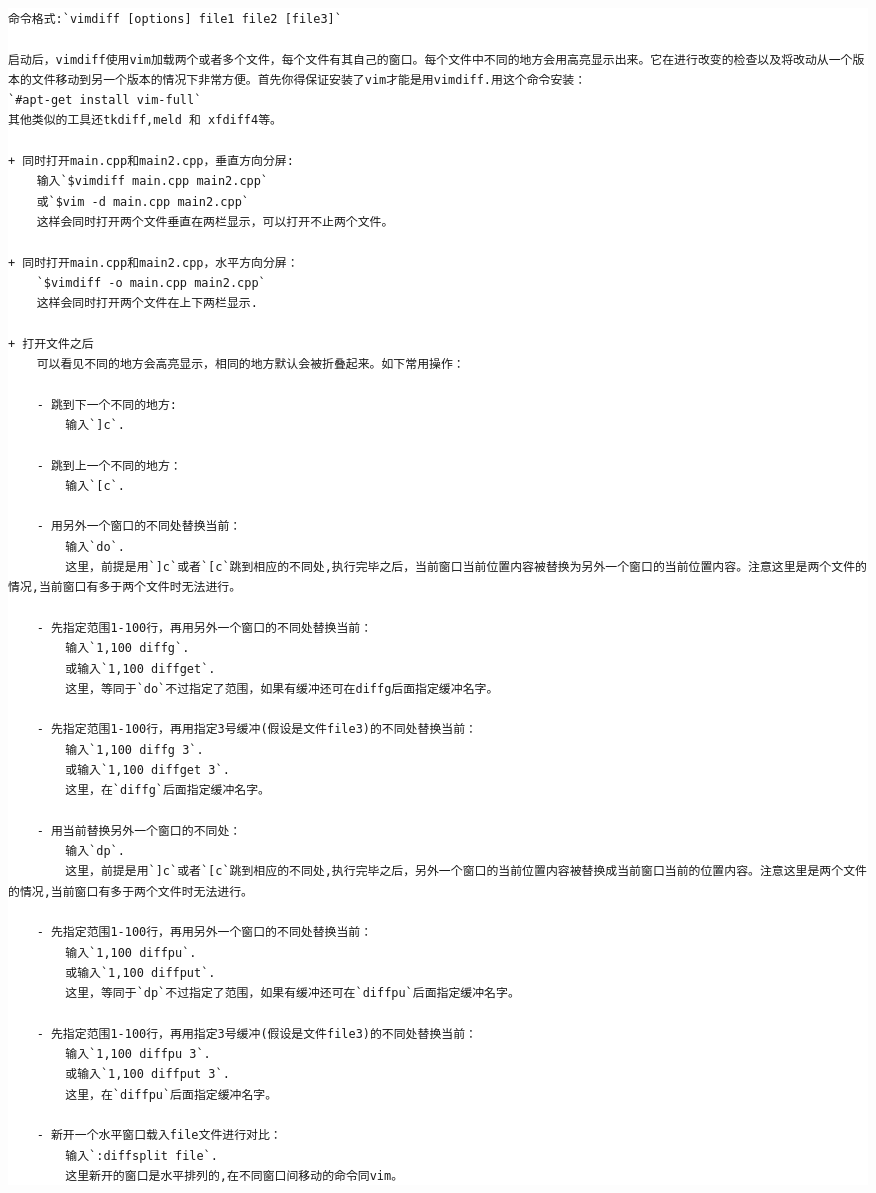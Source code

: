 	命令格式:`vimdiff [options] file1 file2 [file3]`  
  
	启动后，vimdiff使用vim加载两个或者多个文件，每个文件有其自己的窗口。每个文件中不同的地方会用高亮显示出来。它在进行改变的检查以及将改动从一个版本的文件移动到另一个版本的情况下非常方便。首先你得保证安装了vim才能是用vimdiff.用这个命令安装：  
	`#apt-get install vim-full`  
	其他类似的工具还tkdiff,meld 和 xfdiff4等。   
  
	+ 同时打开main.cpp和main2.cpp，垂直方向分屏:  
		输入`$vimdiff main.cpp main2.cpp`  
		或`$vim -d main.cpp main2.cpp`  
		这样会同时打开两个文件垂直在两栏显示，可以打开不止两个文件。  
  
	+ 同时打开main.cpp和main2.cpp，水平方向分屏：  
		`$vimdiff -o main.cpp main2.cpp`  
		这样会同时打开两个文件在上下两栏显示.  
  
	+ 打开文件之后  
		可以看见不同的地方会高亮显示，相同的地方默认会被折叠起来。如下常用操作：  
  
		- 跳到下一个不同的地方:  
			输入`]c`.  
  
		- 跳到上一个不同的地方：  
			输入`[c`.  
  
		- 用另外一个窗口的不同处替换当前：  
			输入`do`.  
			这里，前提是用`]c`或者`[c`跳到相应的不同处,执行完毕之后，当前窗口当前位置内容被替换为另外一个窗口的当前位置内容。注意这里是两个文件的情况,当前窗口有多于两个文件时无法进行。  
  
		- 先指定范围1-100行，再用另外一个窗口的不同处替换当前：  
			输入`1,100 diffg`.  
			或输入`1,100 diffget`.  
			这里，等同于`do`不过指定了范围，如果有缓冲还可在diffg后面指定缓冲名字。  
  
		- 先指定范围1-100行，再用指定3号缓冲(假设是文件file3)的不同处替换当前：  
			输入`1,100 diffg 3`.  
			或输入`1,100 diffget 3`.  
			这里，在`diffg`后面指定缓冲名字。  
  
		- 用当前替换另外一个窗口的不同处：  
			输入`dp`.  
			这里，前提是用`]c`或者`[c`跳到相应的不同处,执行完毕之后，另外一个窗口的当前位置内容被替换成当前窗口当前的位置内容。注意这里是两个文件的情况,当前窗口有多于两个文件时无法进行。  
  
		- 先指定范围1-100行，再用另外一个窗口的不同处替换当前：  
			输入`1,100 diffpu`.  
			或输入`1,100 diffput`.  
			这里，等同于`dp`不过指定了范围，如果有缓冲还可在`diffpu`后面指定缓冲名字。  
  
		- 先指定范围1-100行，再用指定3号缓冲(假设是文件file3)的不同处替换当前：  
			输入`1,100 diffpu 3`.  
			或输入`1,100 diffput 3`.  
			这里，在`diffpu`后面指定缓冲名字。  
  
		- 新开一个水平窗口载入file文件进行对比：  
			输入`:diffsplit file`.  
			这里新开的窗口是水平排列的,在不同窗口间移动的命令同vim。  
  
